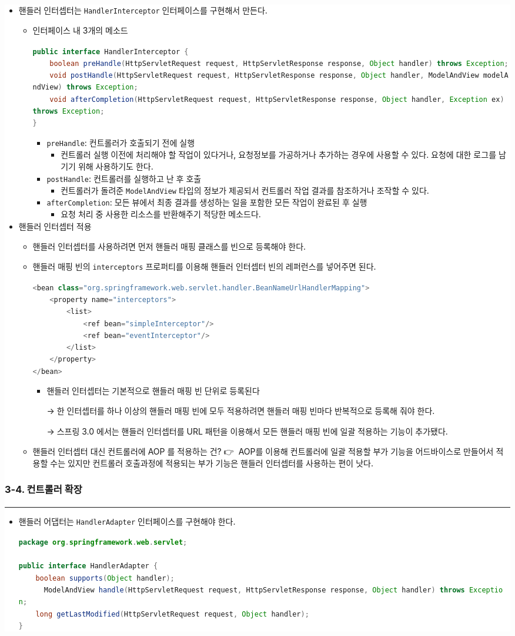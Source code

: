 - 핸들러 인터셉터는 `HandlerInterceptor` 인터페이스를 구현해서 만든다.
    - 인터페이스 내 3개의 메소드
        
        ```java
        public interface HandlerInterceptor {
            boolean preHandle(HttpServletRequest request, HttpServletResponse response, Object handler) throws Exception; 
            void postHandle(HttpServletRequest request, HttpServletResponse response, Object handler, ModelAndView modelAndView) throws Exception;
            void afterCompletion(HttpServletRequest request, HttpServletResponse response, Object handler, Exception ex) throws Exception;
        }
        ```
        
        - `preHandle`: 컨트롤러가 호출되기 전에 실행
            - 컨트롤러 실행 이전에 처리해야 할 작업이 있다거나, 요청정보를 가공하거나 추가하는 경우에 사용할 수 있다. 요청에 대한 로그를 남기기 위해 사용하기도 한다.
        - `postHandle`: 컨트롤러를 실행하고 난 후 호출
            - 컨트롤러가 돌려준 `ModelAndView` 타입의 정보가 제공되서 컨트롤러 작업 결과를 참조하거나 조작할 수 있다.
        - `afterCompletion`: 모든 뷰에서 최종 결과를 생성하는 일을 포함한 모든 작업이 완료된 후 실행
            - 요청 처리 중 사용한 리소스를 반환해주기 적당한 메소드다.
- 핸들러 인터셉터 적용
    - 핸들러 인터셉터를 사용하려면 먼저 핸들러 매핑 클래스를 빈으로 등록해야 한다.
    - 핸들러 매핑 빈의 `interceptors` 프로퍼티를 이용해 핸들러 인터셉터 빈의 레퍼런스를 넣어주면 된다.
        
        ```java
        <bean class="org.springframework.web.servlet.handler.BeanNameUrlHandlerMapping">
            <property name="interceptors">
                <list>
                    <ref bean="simpleInterceptor"/>
                    <ref bean="eventInterceptor"/>
                </list>
            </property>
        </bean>
        ```
        
        - 핸들러 인터셉터는 기본적으로 핸들러 매핑 빈 단위로 등록된다
            
            → 한 인터셉터를 하나 이상의 핸들러 매핑 빈에 모두 적용하려면 핸들러 매핑 빈마다 반복적으로 등록해 줘야 한다.
            
            → 스프링 3.0 에서는 핸들러 인터셉터를 URL 패턴을 이용해서 모든 핸들러 매핑 빈에 일괄 적용하는 기능이 추가됐다.
            
    - 핸들러 인터셉터 대신 컨트롤러에 AOP 를 적용하는 건? 👉  AOP를 이용해 컨트롤러에 일괄 적용할 부가 기능을 어드바이스로 만들어서 적용할 수는 있지만 컨트롤러 호출과정에 적용되는 부가 기능은 핸들러 인터셉터를 사용하는 편이 낫다.

### 3-4. 컨트롤러 확장

---

- 핸들러 어댑터는 `HandlerAdapter` 인터페이스를 구현해야 한다.
    
    ```java
    package org.springframework.web.servlet;
    
    public interface HandlerAdapter {
        boolean supports(Object handler);
    	  ModelAndView handle(HttpServletRequest request, HttpServletResponse response, Object handler) throws Exception;
        long getLastModified(HttpServletRequest request, Object handler);
    }
    ```
    